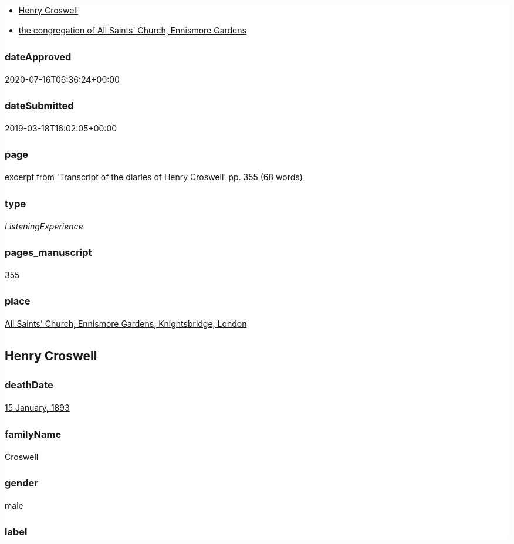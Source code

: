  - [Henry Croswell](#Henry-Croswell)

 - [the congregation of All Saints' Church, Ennismore Gardens](#the-congregation-of-All-Saints'-Church-Ennismore-Gardens)

### dateApproved


2020-07-16T06:36:24+00:00

### dateSubmitted


2019-03-18T16:02:05+00:00

### page


[excerpt from 'Transcript of the diaries of Henry Croswell' pp. 355 (68 words)](#excerpt-from-'Transcript-of-the-diaries-of-Henry-Croswell'-pp.-355-(68-words))

### type


*ListeningExperience*

### pages_manuscript


355

### place


[All Saints' Church, Ennismore Gardens, Knightsbridge, London](#All-Saints'-Church-Ennismore-Gardens-Knightsbridge-London)

## Henry Croswell

### deathDate


[15 January, 1893](#15-January-1893)

### familyName


Croswell

### gender


male

### label

